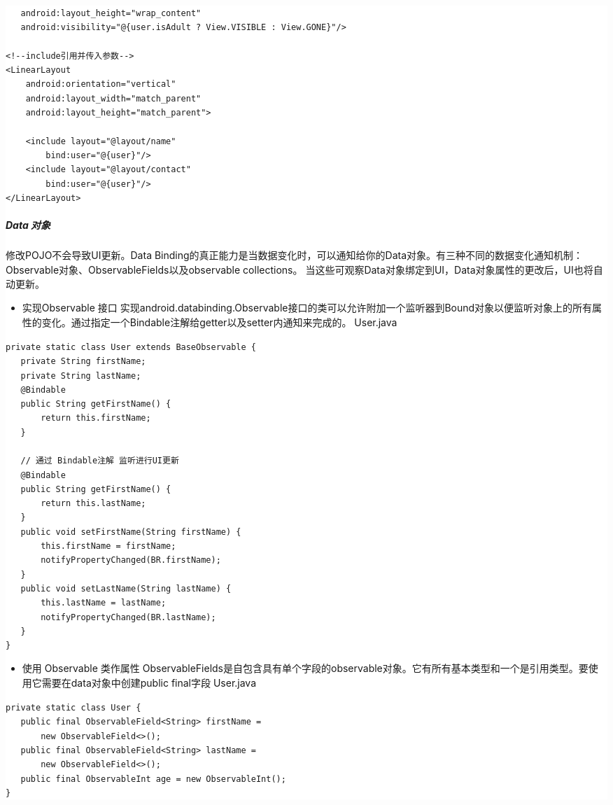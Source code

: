 ```
   android:layout_height="wrap_content"
   android:visibility="@{user.isAdult ? View.VISIBLE : View.GONE}"/>

<!--include引用并传入参数-->
<LinearLayout
    android:orientation="vertical"
    android:layout_width="match_parent"
    android:layout_height="match_parent">

    <include layout="@layout/name"
        bind:user="@{user}"/>
    <include layout="@layout/contact"
        bind:user="@{user}"/>
</LinearLayout>
```

##### Data 对象
修改POJO不会导致UI更新。Data Binding的真正能力是当数据变化时，可以通知给你的Data对象。有三种不同的数据变化通知机制：Observable对象、ObservableFields以及observable collections。
当这些可观察Data对象​​绑定到UI，Data对象属性的更改后，UI也将自动更新。

- 实现Observable 接口
实现android.databinding.Observable接口的类可以允许附加一个监听器到Bound对象以便监听对象上的所有属性的变化。通过指定一个Bindable注解给getter以及setter内通知来完成的。
User.java
```
private static class User extends BaseObservable {
   private String firstName;
   private String lastName;
   @Bindable
   public String getFirstName() {
       return this.firstName;
   }

   // 通过 Bindable注解 监听进行UI更新
   @Bindable
   public String getFirstName() {
       return this.lastName;
   }
   public void setFirstName(String firstName) {
       this.firstName = firstName;
       notifyPropertyChanged(BR.firstName);
   }
   public void setLastName(String lastName) {
       this.lastName = lastName;
       notifyPropertyChanged(BR.lastName);
   }
}
```

- 使用 Observable 类作属性
ObservableFields是自包含具有单个字段的observable对象。它有所有基本类型和一个是引用类型。要使用它需要在data对象中创建public final字段
User.java
```
private static class User {
   public final ObservableField<String> firstName =
       new ObservableField<>();
   public final ObservableField<String> lastName =
       new ObservableField<>();
   public final ObservableInt age = new ObservableInt();
}
```
